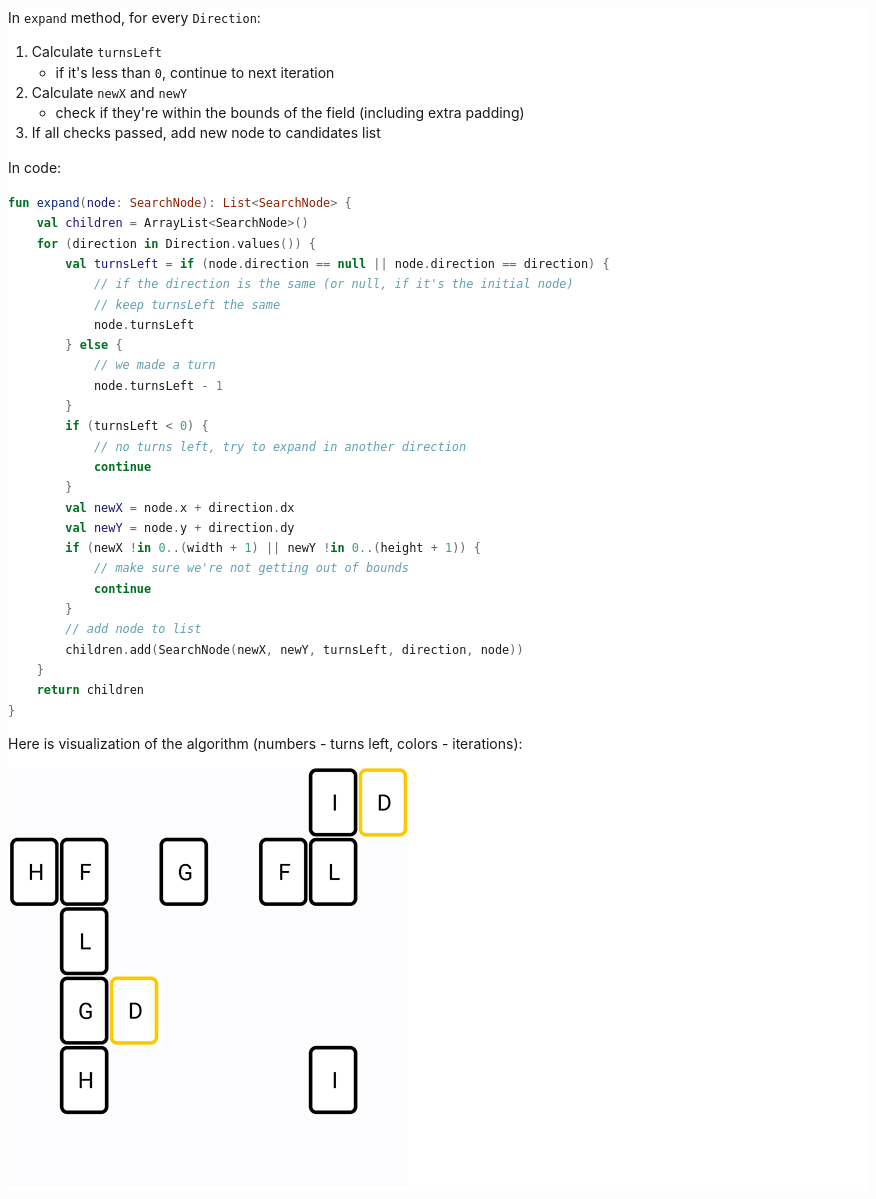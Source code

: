 In `expand` method, for every `Direction`:

1. Calculate `turnsLeft`
    * if it's less than `0`, continue to next iteration
2. Calculate `newX` and `newY`
    * check if they're within the bounds of the field (including extra padding)
3. If all checks passed, add new node to candidates list 

In code:

```kotlin
fun expand(node: SearchNode): List<SearchNode> {
    val children = ArrayList<SearchNode>()
    for (direction in Direction.values()) {
        val turnsLeft = if (node.direction == null || node.direction == direction) {
            // if the direction is the same (or null, if it's the initial node)
            // keep turnsLeft the same
            node.turnsLeft
        } else {
            // we made a turn
            node.turnsLeft - 1
        }
        if (turnsLeft < 0) {
            // no turns left, try to expand in another direction
            continue
        }
        val newX = node.x + direction.dx
        val newY = node.y + direction.dy
        if (newX !in 0..(width + 1) || newY !in 0..(height + 1)) {
            // make sure we're not getting out of bounds
            continue
        }
        // add node to list
        children.add(SearchNode(newX, newY, turnsLeft, direction, node))
    }
    return children
}
```

Here is visualization of the algorithm (numbers - turns left, colors - iterations):

![BFS](/assets/posts/shisen-sho-bfs/bfs.gif)
